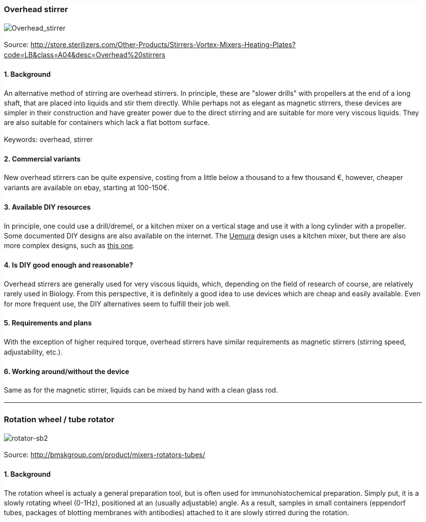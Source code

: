 ### Overhead stirrer <a id="Overhead-stirrer"></a>
![Overhead_stirrer](http://store.sterilizers.com/emerchant/images/LAB/F20100157.gif)

Source: http://store.sterilizers.com/Other-Products/Stirrers-Vortex-Mixers-Heating-Plates?code=LB&class=A04&desc=Overhead%20stirrers

#### 1. Background
An alternative method of stirring are overhead stirrers. In principle, these are "slower drills" with propellers at the end of a long shaft, that are placed into liquids and stir them directly. While perhaps not as elegant as magnetic stirrers, these devices are simpler in their construction and have greater power due to the direct stirring and are suitable for more very viscous liquids. They are also suitable for containers which lack a flat bottom surface.

Keywords: overhead, stirrer

#### 2. Commercial variants
New overhead stirrers can be quite expensive, costing from a little below a thousand to a few thousand €, however, cheaper variants are available on ebay, starting at 100-150€.

#### 3. Available DIY resources
In principle, one could use a drill/dremel, or a kitchen mixer on a vertical stage and use it with a long cylinder with a propeller. Some documented DIY designs are also available on the internet. The 
[Uemura](https://www.erowid.org/archive/rhodium/chemistry/equipment/overhead.html) design uses a kitchen mixer, but there are also more complex designs, such as [this one](https://www.thevespiary.org/rhodium/Rhodium/Vespiary/talk/index.php/topic,355.0.html).

#### 4. Is DIY good enough and reasonable?
Overhead stirrers are generally used for very viscous liquids, which, depending on the field of research of course, are relatively rarely used in Biology. From this perspective, it is definitely a good idea to use devices which are cheap and easily available. Even for more frequent use, the DIY alternatives seem to fulfill their job well.

#### 5. Requirements and plans
With the exception of higher required torque, overhead stirrers have similar requirements as magnetic stirrers (stirring speed, adjustability, etc.).

#### 6. Working around/without the device
Same as for the magnetic stirrer, liquids can be mixed by hand with a clean glass rod.

---

### Rotation wheel / tube rotator <a id="rotation-wheel"></a>
![rotator-sb2](https://cloud.githubusercontent.com/assets/17159617/14168954/5cd9aafc-f725-11e5-80ed-7af6616375b1.jpg)

Source: http://bmskgroup.com/product/mixers-rotators-tubes/

#### 1. Background
The rotation wheel is actualy a general preparation tool, but is often used for immunohistochemical preparation. Simply put, it is a slowly rotating wheel (0-1Hz), positioned at an (usually adjustable) angle. As a result, samples in small containers (eppendorf tubes, packages of blotting membranes with antibodies) attached to it are slowly stirred during the rotation.
